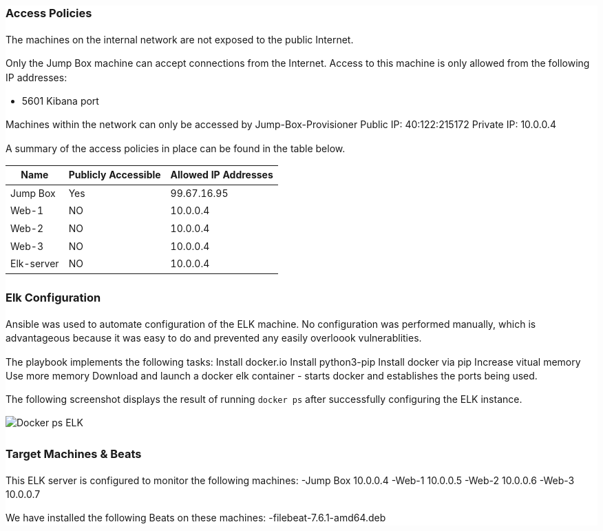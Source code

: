 ### Access Policies

The machines on the internal network are not exposed to the public Internet. 

Only the Jump Box machine can accept connections from the Internet. Access to this machine is only allowed from the following IP addresses:
* 5601 Kibana port

Machines within the network can only be accessed by Jump-Box-Provisioner Public IP: 40:122:215172 Private IP: 10.0.0.4


A summary of the access policies in place can be found in the table below.

| Name     | Publicly Accessible | Allowed IP Addresses |
|----------|---------------------|----------------------|
| Jump Box | Yes                 |    99.67.16.95
|   Web-1  |   NO                |  10.0.0.4            |
|   Web-2  |   NO                |  10.0.0.4            |
|   Web-3  |   NO                |  10.0.0.4            |
| Elk-server|   NO               |  10.0.0.4            |

### Elk Configuration

Ansible was used to automate configuration of the ELK machine. No configuration was performed manually, which is advantageous because it was easy to do and prevented any easily overloook vulnerablities.

The playbook implements the following tasks:
Install docker.io
Install python3-pip
Install docker via pip
Increase vitual memory
Use more memory
Download and launch a docker elk container - starts docker and establishes the ports being used.

The following screenshot displays the result of running `docker ps` after successfully configuring the ELK instance.

<img width="588" alt="Docker ps ELK" src="https://user-images.githubusercontent.com/81786950/113483769-f8141d00-9459-11eb-9679-71d46a03b740.png">

### Target Machines & Beats
This ELK server is configured to monitor the following machines:
-Jump Box 10.0.0.4
-Web-1  10.0.0.5
-Web-2  10.0.0.6
-Web-3  10.0.0.7

We have installed the following Beats on these machines:
-filebeat-7.6.1-amd64.deb
